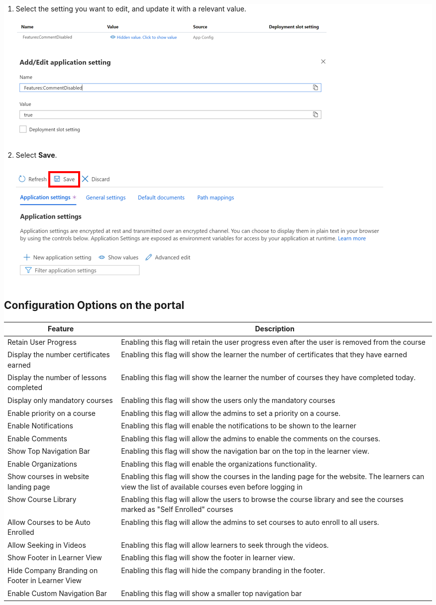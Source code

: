1. Select the setting you want to edit, and update it with a relevant value.

    ![Comment Disabled](../media/CommentDisabled.png)

    ![Comment Disabled Editing](../media/CommentDisabledEditing.png)

1. Select **Save**.

    ![Save Application Settings.png](../media/Save%20Application%20Settings%281%29.png)

## Configuration Options on the portal
| **Feature**                                                    | **Description**                                                                                                                                                                         |
|----------------------------------------------------------------|-----------------------------------------------------------------------------------------------------------------------------------------------------------------------------------------|
| Retain User Progress                                           | Enabling this flag will retain the user progress even after the user is removed from the course                                                                                         |
| Display the number certificates earned                         | Enabling this flag will show the learner the number of certificates that they have earned                                                                                               |
| Display the number of lessons completed                        | Enabling this flag will show the learner the number of courses they have completed today.                                                                                               |
| Display only mandatory courses                                 | Enabling this flag will show the users only the mandatory courses                                                                                                                       |
| Enable priority on a course                                    | Enabling this flag will allow the admins to set a priority on a course.                                                                                                                 |
| Enable Notifications                                           | Enabling this flag will enable the notifications to be shown to the learner                                                                                                             |
| Enable Comments                                                | Enabling this flag will allow the admins to enable the comments on the courses.                                                                                                         |
| Show Top Navigation Bar                                        | Enabling this flag will show the navigation bar on the top in the learner view.                                                                                                         |
| Enable Organizations                                           |  Enabling this flag will enable the organizations functionality.                                                                                                                        |
| Show courses in website landing page                           | Enabling this flag will show the courses in the landing page for the website. The learners can view the list of available courses even before logging in                                |
| Show Course Library                                            | Enabling this flag will allow the users to browse the course library and see the courses marked as "Self Enrolled" courses                                                              |
| Allow Courses to be Auto Enrolled                              | Enabling this flag will allow the admins to set courses to auto enroll to all users.                                                                                                    |
| Allow Seeking in Videos                                        | Enabling this flag will allow learners to seek through the videos.                                                                                                                      |
| Show Footer in Learner View                                    | Enabling this flag will show the footer in learner view.                                                                                                                                |
| Hide  Company Branding on Footer in Learner View               | Enabling this flag will hide the company branding in the footer.                                                                                                                        |
| Enable Custom Navigation Bar                                   | Enabling this flag will show a smaller top navigation bar                                                                                                                               |